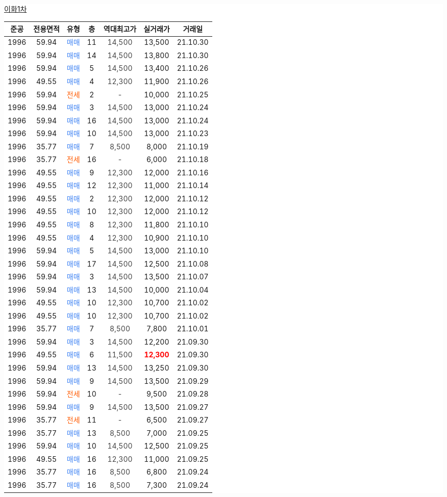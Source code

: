 
[이화1차](https://search.naver.com/search.naver?query=%EC%9D%B4%ED%99%941%EC%B0%A8)

|준공|전용면적|유형|층|역대최고가|실거래가|거래일|
|:---:|:---:|:---:|:---:|:---:|:---:|:---:|
|1996|59.94|<span style="color:#4285F3">매매</span>|11|<span style="color:#444444">14,500</span>|13,500|21.10.30|
|1996|59.94|<span style="color:#4285F3">매매</span>|14|<span style="color:#444444">14,500</span>|13,800|21.10.30|
|1996|59.94|<span style="color:#4285F3">매매</span>|5|<span style="color:#444444">14,500</span>|13,400|21.10.26|
|1996|49.55|<span style="color:#4285F3">매매</span>|4|<span style="color:#444444">12,300</span>|11,900|21.10.26|
|1996|59.94|<span style="color:#FF5A00">전세</span>|2|<span style="color:#444444">-</span>|10,000|21.10.25|
|1996|59.94|<span style="color:#4285F3">매매</span>|3|<span style="color:#444444">14,500</span>|13,000|21.10.24|
|1996|59.94|<span style="color:#4285F3">매매</span>|16|<span style="color:#444444">14,500</span>|13,000|21.10.24|
|1996|59.94|<span style="color:#4285F3">매매</span>|10|<span style="color:#444444">14,500</span>|13,000|21.10.23|
|1996|35.77|<span style="color:#4285F3">매매</span>|7|<span style="color:#444444">8,500</span>|8,000|21.10.19|
|1996|35.77|<span style="color:#FF5A00">전세</span>|16|<span style="color:#444444">-</span>|6,000|21.10.18|
|1996|49.55|<span style="color:#4285F3">매매</span>|9|<span style="color:#444444">12,300</span>|12,000|21.10.16|
|1996|49.55|<span style="color:#4285F3">매매</span>|12|<span style="color:#444444">12,300</span>|11,000|21.10.14|
|1996|49.55|<span style="color:#4285F3">매매</span>|2|<span style="color:#444444">12,300</span>|12,000|21.10.12|
|1996|49.55|<span style="color:#4285F3">매매</span>|10|<span style="color:#444444">12,300</span>|12,000|21.10.12|
|1996|49.55|<span style="color:#4285F3">매매</span>|8|<span style="color:#444444">12,300</span>|11,800|21.10.10|
|1996|49.55|<span style="color:#4285F3">매매</span>|4|<span style="color:#444444">12,300</span>|10,900|21.10.10|
|1996|59.94|<span style="color:#4285F3">매매</span>|5|<span style="color:#444444">14,500</span>|13,000|21.10.10|
|1996|59.94|<span style="color:#4285F3">매매</span>|17|<span style="color:#444444">14,500</span>|12,500|21.10.08|
|1996|59.94|<span style="color:#4285F3">매매</span>|3|<span style="color:#444444">14,500</span>|13,500|21.10.07|
|1996|59.94|<span style="color:#4285F3">매매</span>|13|<span style="color:#444444">14,500</span>|10,000|21.10.04|
|1996|49.55|<span style="color:#4285F3">매매</span>|10|<span style="color:#444444">12,300</span>|10,700|21.10.02|
|1996|49.55|<span style="color:#4285F3">매매</span>|10|<span style="color:#444444">12,300</span>|10,700|21.10.02|
|1996|35.77|<span style="color:#4285F3">매매</span>|7|<span style="color:#444444">8,500</span>|7,800|21.10.01|
|1996|59.94|<span style="color:#4285F3">매매</span>|3|<span style="color:#444444">14,500</span>|12,200|21.09.30|
|1996|49.55|<span style="color:#4285F3">매매</span>|6|<span style="color:#444444">11,500</span>|<b><span style="color:#FF0000">12,300</span></b>|21.09.30|
|1996|59.94|<span style="color:#4285F3">매매</span>|13|<span style="color:#444444">14,500</span>|13,250|21.09.30|
|1996|59.94|<span style="color:#4285F3">매매</span>|9|<span style="color:#444444">14,500</span>|13,500|21.09.29|
|1996|59.94|<span style="color:#FF5A00">전세</span>|10|<span style="color:#444444">-</span>|9,500|21.09.28|
|1996|59.94|<span style="color:#4285F3">매매</span>|9|<span style="color:#444444">14,500</span>|13,500|21.09.27|
|1996|35.77|<span style="color:#FF5A00">전세</span>|11|<span style="color:#444444">-</span>|6,500|21.09.27|
|1996|35.77|<span style="color:#4285F3">매매</span>|13|<span style="color:#444444">8,500</span>|7,000|21.09.25|
|1996|59.94|<span style="color:#4285F3">매매</span>|10|<span style="color:#444444">14,500</span>|12,500|21.09.25|
|1996|49.55|<span style="color:#4285F3">매매</span>|16|<span style="color:#444444">12,300</span>|11,000|21.09.25|
|1996|35.77|<span style="color:#4285F3">매매</span>|16|<span style="color:#444444">8,500</span>|6,800|21.09.24|
|1996|35.77|<span style="color:#4285F3">매매</span>|16|<span style="color:#444444">8,500</span>|7,300|21.09.24|